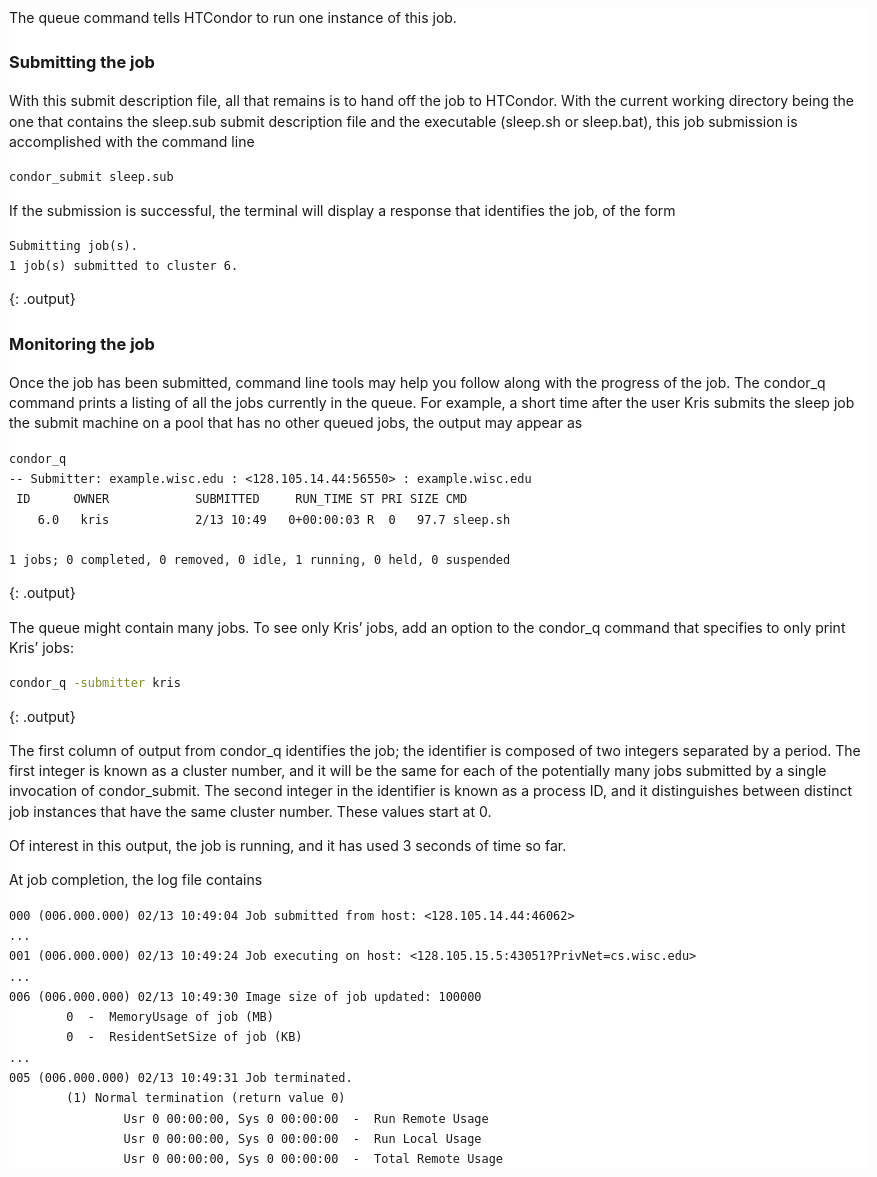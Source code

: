 The queue command tells HTCondor to run one instance of this job.

### Submitting the job

With this submit description file, all that remains is to hand off the job to HTCondor. With the current working directory being the one that contains the sleep.sub submit description file and the executable (sleep.sh or sleep.bat), this job submission is accomplished with the command line

```bash
condor_submit sleep.sub
```

If the submission is successful, the terminal will display a response that identifies the job, of the form

~~~
Submitting job(s).
1 job(s) submitted to cluster 6.
~~~
{: .output}

### Monitoring the job

Once the job has been submitted, command line tools may help you follow along with the progress of the job. The condor_q command prints a listing of all the jobs currently in the queue. For example, a short time after the user Kris submits the sleep job the submit machine on a pool that has no other queued jobs, the output may appear as

~~~
condor_q
-- Submitter: example.wisc.edu : <128.105.14.44:56550> : example.wisc.edu
 ID      OWNER            SUBMITTED     RUN_TIME ST PRI SIZE CMD
    6.0   kris            2/13 10:49   0+00:00:03 R  0   97.7 sleep.sh

1 jobs; 0 completed, 0 removed, 0 idle, 1 running, 0 held, 0 suspended
~~~~
{: .output}

The queue might contain many jobs. To see only Kris’ jobs, add an option to the condor_q command that specifies to only print Kris’ jobs:

```bash
condor_q -submitter kris
```
{: .output}

The first column of output from condor_q identifies the job; the identifier is composed of two integers separated by a period. The first integer is known as a cluster number, and it will be the same for each of the potentially many jobs submitted by a single invocation of condor_submit. The second integer in the identifier is known as a process ID, and it distinguishes between distinct job instances that have the same cluster number. These values start at 0.

Of interest in this output, the job is running, and it has used 3 seconds of time so far.

At job completion, the log file contains

~~~ Output
000 (006.000.000) 02/13 10:49:04 Job submitted from host: <128.105.14.44:46062>
...
001 (006.000.000) 02/13 10:49:24 Job executing on host: <128.105.15.5:43051?PrivNet=cs.wisc.edu>
...
006 (006.000.000) 02/13 10:49:30 Image size of job updated: 100000
        0  -  MemoryUsage of job (MB)
        0  -  ResidentSetSize of job (KB)
...
005 (006.000.000) 02/13 10:49:31 Job terminated.
        (1) Normal termination (return value 0)
                Usr 0 00:00:00, Sys 0 00:00:00  -  Run Remote Usage
                Usr 0 00:00:00, Sys 0 00:00:00  -  Run Local Usage
                Usr 0 00:00:00, Sys 0 00:00:00  -  Total Remote Usage
~~~
